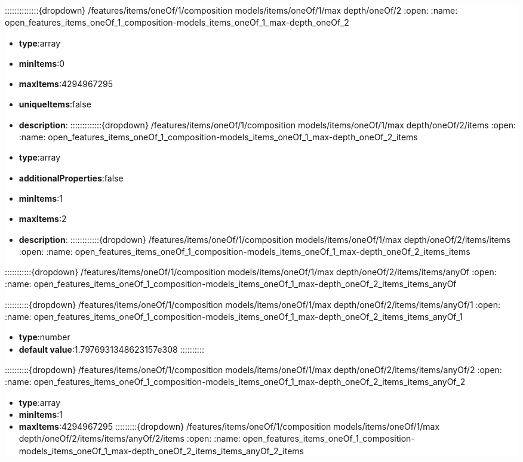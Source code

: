 ::::::::::::::{dropdown} /features/items/oneOf/1/composition models/items/oneOf/1/max depth/oneOf/2
:open:
:name: open_features_items_oneOf_1_composition-models_items_oneOf_1_max-depth_oneOf_2

- **type**:array
- **minItems**:0
- **maxItems**:4294967295
- **uniqueItems**:false
- **description**:
:::::::::::::{dropdown} /features/items/oneOf/1/composition models/items/oneOf/1/max depth/oneOf/2/items
:open:
:name: open_features_items_oneOf_1_composition-models_items_oneOf_1_max-depth_oneOf_2_items

- **type**:array
- **additionalProperties**:false
- **minItems**:1
- **maxItems**:2
- **description**:
::::::::::::{dropdown} /features/items/oneOf/1/composition models/items/oneOf/1/max depth/oneOf/2/items/items
:open:
:name: open_features_items_oneOf_1_composition-models_items_oneOf_1_max-depth_oneOf_2_items_items

:::::::::::{dropdown} /features/items/oneOf/1/composition models/items/oneOf/1/max depth/oneOf/2/items/items/anyOf
:open:
:name: open_features_items_oneOf_1_composition-models_items_oneOf_1_max-depth_oneOf_2_items_items_anyOf

::::::::::{dropdown} /features/items/oneOf/1/composition models/items/oneOf/1/max depth/oneOf/2/items/items/anyOf/1
:open:
:name: open_features_items_oneOf_1_composition-models_items_oneOf_1_max-depth_oneOf_2_items_items_anyOf_1

- **type**:number
- **default value**:1.7976931348623157e308
::::::::::

::::::::::{dropdown} /features/items/oneOf/1/composition models/items/oneOf/1/max depth/oneOf/2/items/items/anyOf/2
:open:
:name: open_features_items_oneOf_1_composition-models_items_oneOf_1_max-depth_oneOf_2_items_items_anyOf_2

- **type**:array
- **minItems**:1
- **maxItems**:4294967295
:::::::::{dropdown} /features/items/oneOf/1/composition models/items/oneOf/1/max depth/oneOf/2/items/items/anyOf/2/items
:open:
:name: open_features_items_oneOf_1_composition-models_items_oneOf_1_max-depth_oneOf_2_items_items_anyOf_2_items
